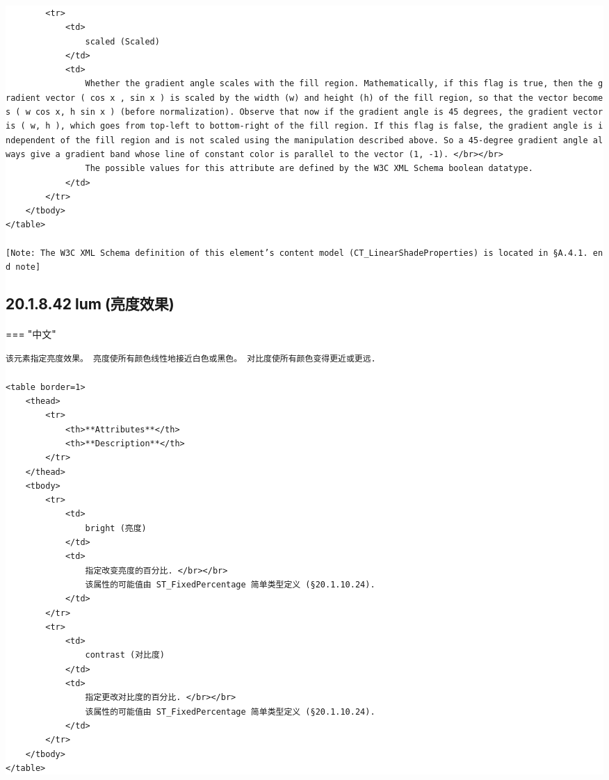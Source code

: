             <tr>
                <td>
                    scaled (Scaled)
                </td>
                <td>
                    Whether the gradient angle scales with the fill region. Mathematically, if this flag is true, then the gradient vector ( cos x , sin x ) is scaled by the width (w) and height (h) of the fill region, so that the vector becomes ( w cos x, h sin x ) (before normalization). Observe that now if the gradient angle is 45 degrees, the gradient vector is ( w, h ), which goes from top-left to bottom-right of the fill region. If this flag is false, the gradient angle is independent of the fill region and is not scaled using the manipulation described above. So a 45-degree gradient angle always give a gradient band whose line of constant color is parallel to the vector (1, -1). </br></br>
                    The possible values for this attribute are defined by the W3C XML Schema boolean datatype.
                </td>
            </tr>
        </tbody>
    </table>

    [Note: The W3C XML Schema definition of this element’s content model (CT_LinearShadeProperties) is located in §A.4.1. end note]

## 20.1.8.42 lum (亮度效果)

=== "中文"

    该元素指定亮度效果。 亮度使所有颜色线性地接近白色或黑色。 对比度使所有颜色变得更近或更远.

    <table border=1>
        <thead>
            <tr>
                <th>**Attributes**</th>
                <th>**Description**</th>
            </tr>
        </thead>
        <tbody>
            <tr>
                <td>
                    bright (亮度) 
                </td>
                <td>
                    指定改变亮度的百分比. </br></br>
                    该属性的可能值由 ST_FixedPercentage 简单类型定义 (§20.1.10.24).
                </td>
            </tr>
            <tr>
                <td>
                    contrast (对比度)
                </td>
                <td>
                    指定更改对比度的百分比. </br></br>
                    该属性的可能值由 ST_FixedPercentage 简单类型定义 (§20.1.10.24).
                </td>
            </tr>
        </tbody>
    </table>
